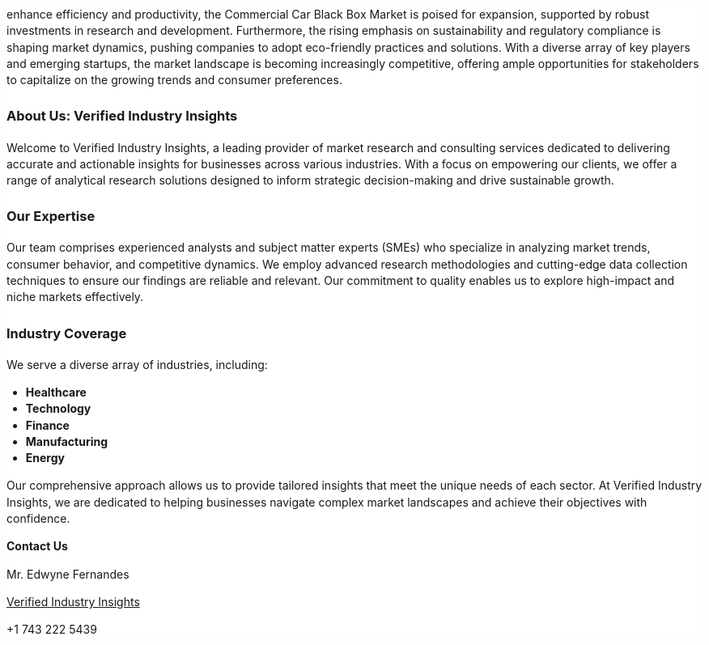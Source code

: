 enhance efficiency and productivity, the Commercial Car Black Box Market is poised for expansion, supported by robust investments in research and development. Furthermore, the rising emphasis on sustainability and regulatory compliance is shaping market dynamics, pushing companies to adopt eco-friendly practices and solutions. With a diverse array of key players and emerging startups, the market landscape is becoming increasingly competitive, offering ample opportunities for stakeholders to capitalize on the growing trends and consumer preferences.</p><h3>About Us: Verified Industry Insights</h3><p>Welcome to Verified Industry Insights, a leading provider of market research and consulting services dedicated to delivering accurate and actionable insights for businesses across various industries. With a focus on empowering our clients, we offer a range of analytical research solutions designed to inform strategic decision-making and drive sustainable growth.</p><h3>Our Expertise</h3><p>Our team comprises experienced analysts and subject matter experts (SMEs) who specialize in analyzing market trends, consumer behavior, and competitive dynamics. We employ advanced research methodologies and cutting-edge data collection techniques to ensure our findings are reliable and relevant. Our commitment to quality enables us to explore high-impact and niche markets effectively.</p><h3>Industry Coverage</h3><p>We serve a diverse array of industries, including:</p><ul><li><strong>Healthcare</strong></li><li><strong>Technology</strong></li><li><strong>Finance</strong></li><li><strong>Manufacturing</strong></li><li><strong>Energy</strong></li></ul><p>Our comprehensive approach allows us to provide tailored insights that meet the unique needs of each sector. At Verified Industry Insights, we are dedicated to helping businesses navigate complex market landscapes and achieve their objectives with confidence.</p><p><strong>Contact Us</strong></p><p>Mr. Edwyne Fernandes</p><p><a href="https://www.verifiedindustryinsights.com/">Verified Industry Insights</a></p><p>+1 743 222 5439</p>
